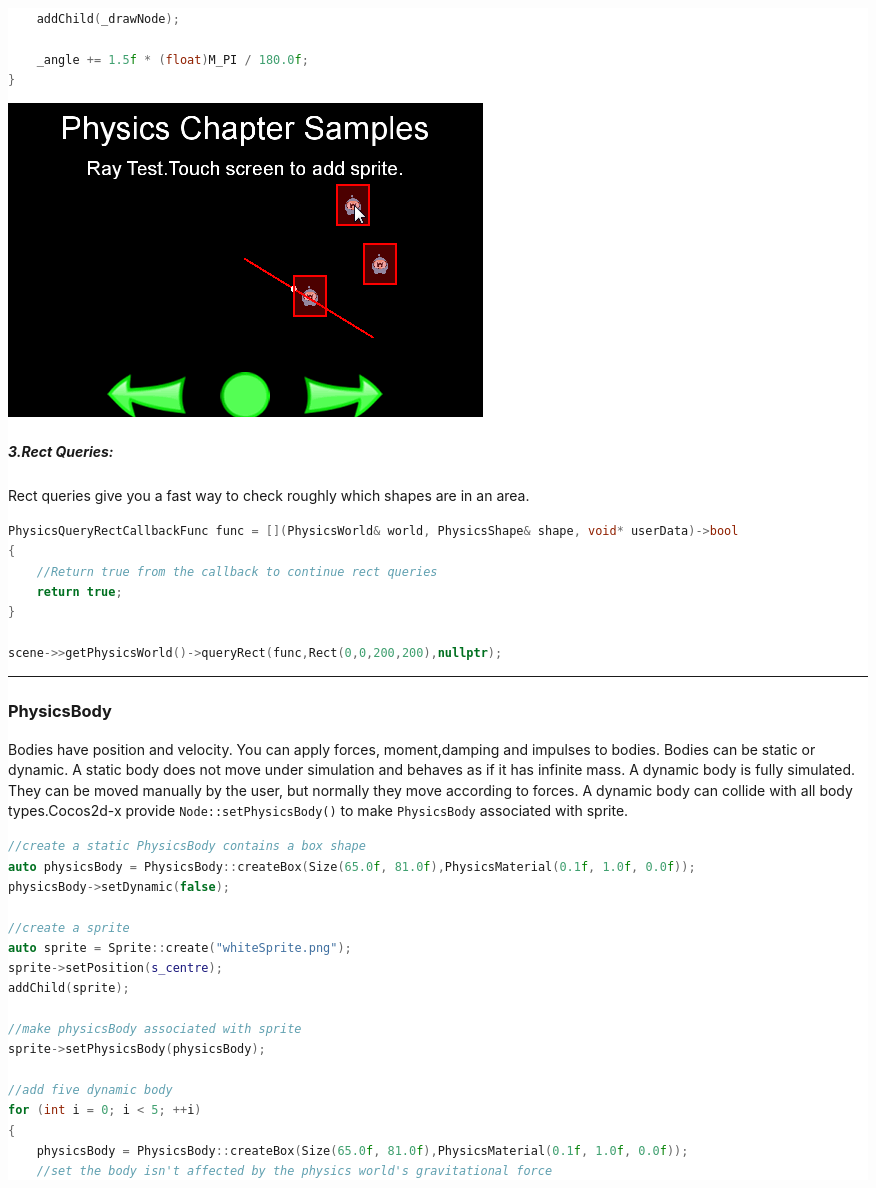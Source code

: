 ```cpp
    addChild(_drawNode);

    _angle += 1.5f * (float)M_PI / 180.0f;
}
```

![jnints](12/RayTest.gif )

##### 3.Rect Queries:
Rect queries give you a fast way to check roughly which shapes are in an area.

```cpp
PhysicsQueryRectCallbackFunc func = [](PhysicsWorld& world, PhysicsShape& shape, void* userData)->bool
{
    //Return true from the callback to continue rect queries
    return true;
}

scene->>getPhysicsWorld()->queryRect(func,Rect(0,0,200,200),nullptr);
```

----------
### PhysicsBody
Bodies have position and velocity. You can apply forces, moment,damping and impulses to bodies. Bodies can be static or dynamic. A static body does not move under simulation and behaves as if it has infinite mass. A dynamic body is fully simulated. They can be moved manually by the user, but normally they move according to forces. A dynamic body can collide with all body types.Cocos2d-x provide `Node::setPhysicsBody()` to make `PhysicsBody` associated with sprite.

```cpp
//create a static PhysicsBody contains a box shape
auto physicsBody = PhysicsBody::createBox(Size(65.0f, 81.0f),PhysicsMaterial(0.1f, 1.0f, 0.0f));
physicsBody->setDynamic(false);

//create a sprite
auto sprite = Sprite::create("whiteSprite.png");
sprite->setPosition(s_centre);
addChild(sprite);

//make physicsBody associated with sprite
sprite->setPhysicsBody(physicsBody);

//add five dynamic body
for (int i = 0; i < 5; ++i)
{
    physicsBody = PhysicsBody::createBox(Size(65.0f, 81.0f),PhysicsMaterial(0.1f, 1.0f, 0.0f));
    //set the body isn't affected by the physics world's gravitational force
```
